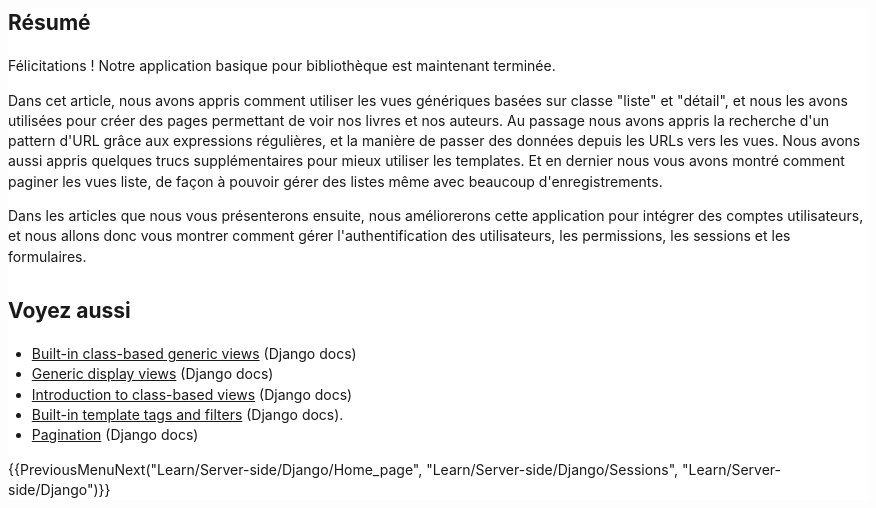## Résumé

Félicitations ! Notre application basique pour bibliothèque est maintenant terminée.

Dans cet article, nous avons appris comment utiliser les vues génériques basées sur classe "liste" et "détail", et nous les avons utilisées pour créer des pages permettant de voir nos livres et nos auteurs. Au passage nous avons appris la recherche d'un pattern d'URL grâce aux expressions régulières, et la manière de passer des données depuis les URLs vers les vues. Nous avons aussi appris quelques trucs supplémentaires pour mieux utiliser les templates. Et en dernier nous vous avons montré comment paginer les vues liste, de façon à pouvoir gérer des listes même avec beaucoup d'enregistrements.

Dans les articles que nous vous présenterons ensuite, nous améliorerons cette application pour intégrer des comptes utilisateurs, et nous allons donc vous montrer comment gérer l'authentification des utilisateurs, les permissions, les sessions et les formulaires.

## Voyez aussi

- [Built-in class-based generic views](https://docs.djangoproject.com/en/2.1/topics/class-based-views/generic-display/) (Django docs)
- [Generic display views](https://docs.djangoproject.com/en/2.1/ref/class-based-views/generic-display/) (Django docs)
- [Introduction to class-based views](https://docs.djangoproject.com/en/2.1/topics/class-based-views/intro/) (Django docs)
- [Built-in template tags and filters](https://docs.djangoproject.com/en/2.1/ref/templates/builtins) (Django docs).
- [Pagination](https://docs.djangoproject.com/en/2.1/topics/pagination/) (Django docs)

{{PreviousMenuNext("Learn/Server-side/Django/Home_page", "Learn/Server-side/Django/Sessions", "Learn/Server-side/Django")}}
